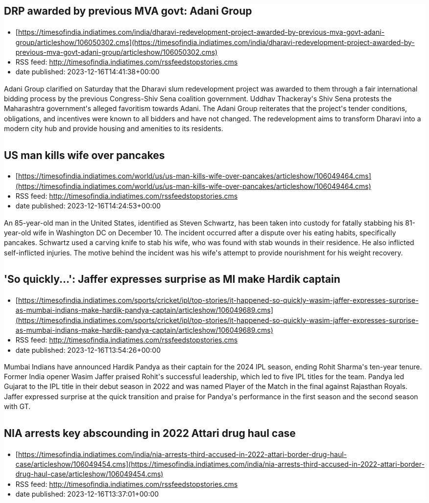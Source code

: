 

## DRP awarded by previous MVA govt: Adani Group
 - [https://timesofindia.indiatimes.com/india/dharavi-redevelopment-project-awarded-by-previous-mva-govt-adani-group/articleshow/106050302.cms](https://timesofindia.indiatimes.com/india/dharavi-redevelopment-project-awarded-by-previous-mva-govt-adani-group/articleshow/106050302.cms)
 - RSS feed: http://timesofindia.indiatimes.com/rssfeedstopstories.cms
 - date published: 2023-12-16T14:41:38+00:00

Adani Group clarified on Saturday that the Dharavi slum redevelopment project was awarded to them through a fair international bidding process by the previous Congress-Shiv Sena coalition government. Uddhav Thackeray's Shiv Sena protests the Maharashtra government's alleged favoritism towards Adani. The Adani Group reiterates that the project's tender conditions, obligations, and incentives were known to all bidders and have not changed. The redevelopment aims to transform Dharavi into a modern city hub and provide housing and amenities to its residents.

## US man kills wife over pancakes
 - [https://timesofindia.indiatimes.com/world/us/us-man-kills-wife-over-pancakes/articleshow/106049464.cms](https://timesofindia.indiatimes.com/world/us/us-man-kills-wife-over-pancakes/articleshow/106049464.cms)
 - RSS feed: http://timesofindia.indiatimes.com/rssfeedstopstories.cms
 - date published: 2023-12-16T14:24:53+00:00

An 85-year-old man in the United States, identified as Steven Schwartz, has been taken into custody for fatally stabbing his 81-year-old wife in Washington DC on December 10. The incident occurred after a dispute over his eating habits, specifically pancakes. Schwartz used a carving knife to stab his wife, who was found with stab wounds in their residence. He also inflicted self-inflicted injuries. The motive behind the incident was his wife's attempt to provide nourishment for his weight recovery.

## 'So quickly...': Jaffer expresses surprise as MI make Hardik captain
 - [https://timesofindia.indiatimes.com/sports/cricket/ipl/top-stories/it-happened-so-quickly-wasim-jaffer-expresses-surprise-as-mumbai-indians-make-hardik-pandya-captain/articleshow/106049689.cms](https://timesofindia.indiatimes.com/sports/cricket/ipl/top-stories/it-happened-so-quickly-wasim-jaffer-expresses-surprise-as-mumbai-indians-make-hardik-pandya-captain/articleshow/106049689.cms)
 - RSS feed: http://timesofindia.indiatimes.com/rssfeedstopstories.cms
 - date published: 2023-12-16T13:54:26+00:00

Mumbai Indians have announced Hardik Pandya as their captain for the 2024 IPL season, ending Rohit Sharma's ten-year tenure. Former India opener Wasim Jaffer praised Rohit's successful leadership, which led to five IPL titles for the team. Pandya led Gujarat to the IPL title in their debut season in 2022 and was named Player of the Match in the final against Rajasthan Royals. Jaffer expressed surprise at the quick transition and praise for Pandya's performance in the first season and the second season with GT.

## NIA arrests key abscounding in 2022 Attari drug haul case
 - [https://timesofindia.indiatimes.com/india/nia-arrests-third-accused-in-2022-attari-border-drug-haul-case/articleshow/106049454.cms](https://timesofindia.indiatimes.com/india/nia-arrests-third-accused-in-2022-attari-border-drug-haul-case/articleshow/106049454.cms)
 - RSS feed: http://timesofindia.indiatimes.com/rssfeedstopstories.cms
 - date published: 2023-12-16T13:37:01+00:00

